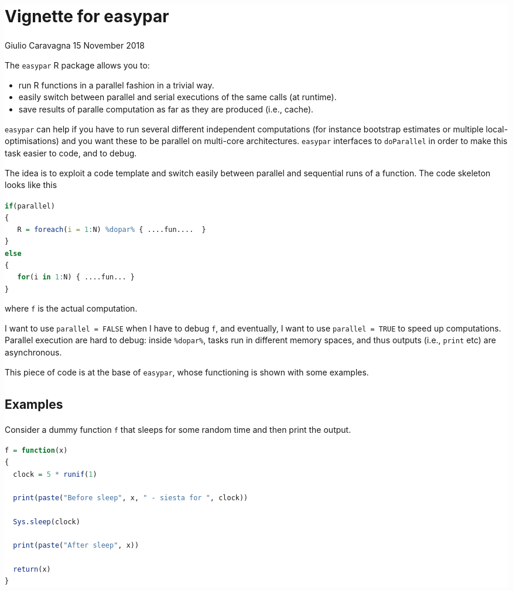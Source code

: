Vignette for easypar
================
Giulio Caravagna
15 November 2018

The `easypar` R package allows you to:

  - run R functions in a parallel fashion in a trivial way.
  - easily switch between parallel and serial executions of the same
    calls (at runtime).
  - save results of paralle computation as far as they are produced
    (i.e., cache).

`easypar` can help if you have to run several different independent
computations (for instance bootstrap estimates or multiple
local-optimisations) and you want these to be parallel on multi-core
architectures. `easypar` interfaces to `doParallel` in order to make
this task easier to code, and to debug.

The idea is to exploit a code template and switch easily between
parallel and sequential runs of a function. The code skeleton looks like
this

``` r
if(parallel)
{
   R = foreach(i = 1:N) %dopar% { ....fun....  }
}
else
{
   for(i in 1:N) { ....fun... }
}
```

where `f` is the actual computation.

I want to use `parallel = FALSE` when I have to debug `f`, and
eventually, I want to use `parallel = TRUE` to speed up computations.
Parallel execution are hard to debug: inside `%dopar%`, tasks run in
different memory spaces, and thus outputs (i.e., `print` etc) are
asynchronous.

This piece of code is at the base of `easypar`, whose functioning is
shown with some examples.

## Examples

Consider a dummy function `f` that sleeps for some random time and then
print the output.

``` r
f = function(x) 
{
  clock = 5 * runif(1)
  
  print(paste("Before sleep", x, " - siesta for ", clock))
  
  Sys.sleep(clock)
  
  print(paste("After sleep", x))
  
  return(x)
}
```
